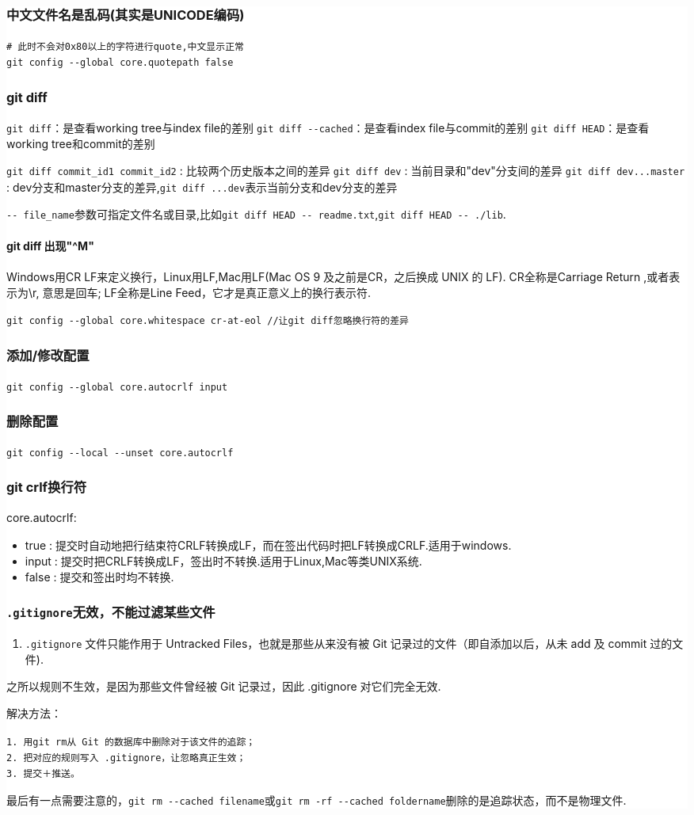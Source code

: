 ### 中文文件名是乱码(其实是UNICODE编码)

```shell
# 此时不会对0x80以上的字符进行quote,中文显示正常
git config --global core.quotepath false
```
### git diff

`git diff`：是查看working tree与index file的差别
`git diff --cached`：是查看index file与commit的差别
`git diff HEAD`：是查看working tree和commit的差别

`git diff commit_id1 commit_id2` : 比较两个历史版本之间的差异
`git diff dev` : 当前目录和"dev"分支间的差异
`git diff dev...master` : dev分支和master分支的差异,`git diff ...dev`表示当前分支和dev分支的差异

`-- file_name`参数可指定文件名或目录,比如`git diff HEAD -- readme.txt`,`git diff HEAD -- ./lib`.

#### git diff 出现"^M"

Windows用CR LF来定义换行，Linux用LF,Mac用LF(Mac OS 9 及之前是CR，之后换成 UNIX 的 LF). CR全称是Carriage Return ,或者表示为\r, 意思是回车; LF全称是Line Feed，它才是真正意义上的换行表示符.

    git config --global core.whitespace cr-at-eol //让git diff忽略换行符的差异

### 添加/修改配置

    git config --global core.autocrlf input

### 删除配置

    git config --local --unset core.autocrlf

### git crlf换行符

core.autocrlf:

- true : 提交时自动地把行结束符CRLF转换成LF，而在签出代码时把LF转换成CRLF.适用于windows.
- input : 提交时把CRLF转换成LF，签出时不转换.适用于Linux,Mac等类UNIX系统.
- false : 提交和签出时均不转换.

### `.gitignore`无效，不能过滤某些文件



1. `.gitignore` 文件只能作用于 Untracked Files，也就是那些从来没有被 Git 记录过的文件（即自添加以后，从未 add 及 commit 过的文件).

 之所以规则不生效，是因为那些文件曾经被 Git 记录过，因此 .gitignore 对它们完全无效.

 解决方法：

    1. 用git rm从 Git 的数据库中删除对于该文件的追踪；
    2. 把对应的规则写入 .gitignore，让忽略真正生效；
    3. 提交＋推送。

 最后有一点需要注意的，`git rm --cached filename`或`git rm -rf --cached foldername`删除的是追踪状态，而不是物理文件.
